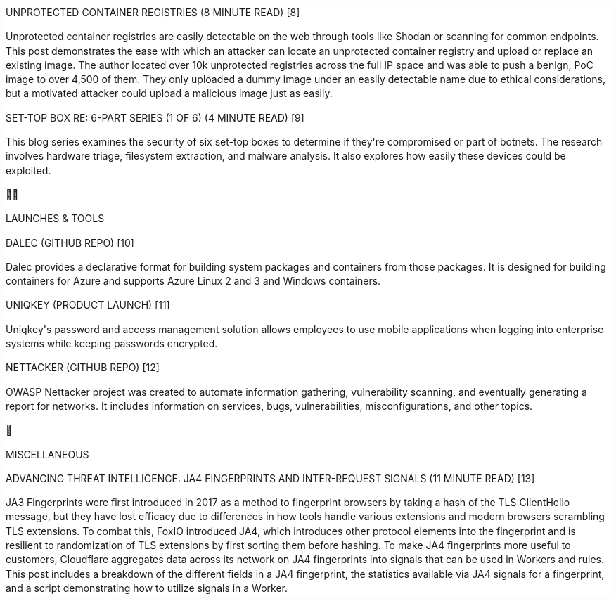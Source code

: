 UNPROTECTED CONTAINER REGISTRIES (8 MINUTE READ) [8] 

 Unprotected container registries are easily detectable on the web
through tools like Shodan or scanning for common endpoints. This post
demonstrates the ease with which an attacker can locate an unprotected
container registry and upload or replace an existing image. The author
located over 10k unprotected registries across the full IP space and
was able to push a benign, PoC image to over 4,500 of them. They only
uploaded a dummy image under an easily detectable name due to ethical
considerations, but a motivated attacker could upload a malicious
image just as easily. 

 SET-TOP BOX RE: 6-PART SERIES (1 OF 6) (4 MINUTE READ) [9] 

 This blog series examines the security of six set-top boxes to
determine if they're compromised or part of botnets. The research
involves hardware triage, filesystem extraction, and malware analysis.
It also explores how easily these devices could be exploited. 

🧑‍💻 

LAUNCHES & TOOLS

 DALEC (GITHUB REPO) [10] 

 Dalec provides a declarative format for building system packages and
containers from those packages. It is designed for building containers
for Azure and supports Azure Linux 2 and 3 and Windows containers. 

 UNIQKEY (PRODUCT LAUNCH) [11] 

 Uniqkey's password and access management solution allows employees to
use mobile applications when logging into enterprise systems while
keeping passwords encrypted. 

 NETTACKER (GITHUB REPO) [12] 

 OWASP Nettacker project was created to automate information
gathering, vulnerability scanning, and eventually generating a report
for networks. It includes information on services, bugs,
vulnerabilities, misconfigurations, and other topics. 

🎁 

MISCELLANEOUS

 ADVANCING THREAT INTELLIGENCE: JA4 FINGERPRINTS AND INTER-REQUEST
SIGNALS (11 MINUTE READ) [13] 

 JA3 Fingerprints were first introduced in 2017 as a method to
fingerprint browsers by taking a hash of the TLS ClientHello message,
but they have lost efficacy due to differences in how tools handle
various extensions and modern browsers scrambling TLS extensions. To
combat this, FoxIO introduced JA4, which introduces other protocol
elements into the fingerprint and is resilient to randomization of TLS
extensions by first sorting them before hashing. To make JA4
fingerprints more useful to customers, Cloudflare aggregates data
across its network on JA4 fingerprints into signals that can be used
in Workers and rules. This post includes a breakdown of the different
fields in a JA4 fingerprint, the statistics available via JA4 signals
for a fingerprint, and a script demonstrating how to utilize signals
in a Worker. 
